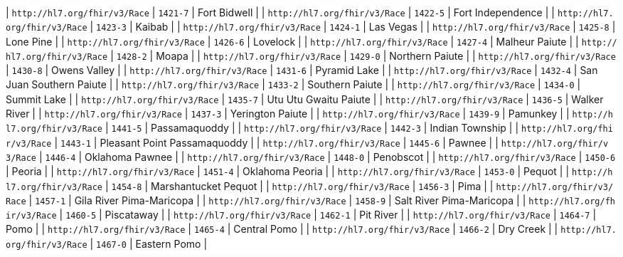 | `http://hl7.org/fhir/v3/Race` | `1421-7` | Fort Bidwell |
| `http://hl7.org/fhir/v3/Race` | `1422-5` | Fort Independence |
| `http://hl7.org/fhir/v3/Race` | `1423-3` | Kaibab |
| `http://hl7.org/fhir/v3/Race` | `1424-1` | Las Vegas |
| `http://hl7.org/fhir/v3/Race` | `1425-8` | Lone Pine |
| `http://hl7.org/fhir/v3/Race` | `1426-6` | Lovelock |
| `http://hl7.org/fhir/v3/Race` | `1427-4` | Malheur Paiute |
| `http://hl7.org/fhir/v3/Race` | `1428-2` | Moapa |
| `http://hl7.org/fhir/v3/Race` | `1429-0` | Northern Paiute |
| `http://hl7.org/fhir/v3/Race` | `1430-8` | Owens Valley |
| `http://hl7.org/fhir/v3/Race` | `1431-6` | Pyramid Lake |
| `http://hl7.org/fhir/v3/Race` | `1432-4` | San Juan Southern Paiute |
| `http://hl7.org/fhir/v3/Race` | `1433-2` | Southern Paiute |
| `http://hl7.org/fhir/v3/Race` | `1434-0` | Summit Lake |
| `http://hl7.org/fhir/v3/Race` | `1435-7` | Utu Utu Gwaitu Paiute |
| `http://hl7.org/fhir/v3/Race` | `1436-5` | Walker River |
| `http://hl7.org/fhir/v3/Race` | `1437-3` | Yerington Paiute |
| `http://hl7.org/fhir/v3/Race` | `1439-9` | Pamunkey |
| `http://hl7.org/fhir/v3/Race` | `1441-5` | Passamaquoddy |
| `http://hl7.org/fhir/v3/Race` | `1442-3` | Indian Township |
| `http://hl7.org/fhir/v3/Race` | `1443-1` | Pleasant Point Passamaquoddy |
| `http://hl7.org/fhir/v3/Race` | `1445-6` | Pawnee |
| `http://hl7.org/fhir/v3/Race` | `1446-4` | Oklahoma Pawnee |
| `http://hl7.org/fhir/v3/Race` | `1448-0` | Penobscot |
| `http://hl7.org/fhir/v3/Race` | `1450-6` | Peoria |
| `http://hl7.org/fhir/v3/Race` | `1451-4` | Oklahoma Peoria |
| `http://hl7.org/fhir/v3/Race` | `1453-0` | Pequot |
| `http://hl7.org/fhir/v3/Race` | `1454-8` | Marshantucket Pequot |
| `http://hl7.org/fhir/v3/Race` | `1456-3` | Pima |
| `http://hl7.org/fhir/v3/Race` | `1457-1` | Gila River Pima-Maricopa |
| `http://hl7.org/fhir/v3/Race` | `1458-9` | Salt River Pima-Maricopa |
| `http://hl7.org/fhir/v3/Race` | `1460-5` | Piscataway |
| `http://hl7.org/fhir/v3/Race` | `1462-1` | Pit River |
| `http://hl7.org/fhir/v3/Race` | `1464-7` | Pomo |
| `http://hl7.org/fhir/v3/Race` | `1465-4` | Central Pomo |
| `http://hl7.org/fhir/v3/Race` | `1466-2` | Dry Creek |
| `http://hl7.org/fhir/v3/Race` | `1467-0` | Eastern Pomo |